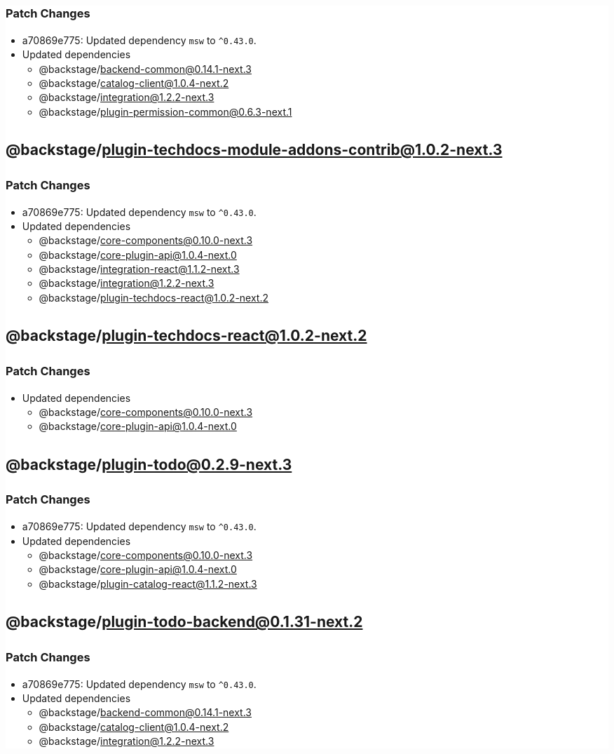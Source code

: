### Patch Changes

- a70869e775: Updated dependency `msw` to `^0.43.0`.
- Updated dependencies
  - @backstage/backend-common@0.14.1-next.3
  - @backstage/catalog-client@1.0.4-next.2
  - @backstage/integration@1.2.2-next.3
  - @backstage/plugin-permission-common@0.6.3-next.1

## @backstage/plugin-techdocs-module-addons-contrib@1.0.2-next.3

### Patch Changes

- a70869e775: Updated dependency `msw` to `^0.43.0`.
- Updated dependencies
  - @backstage/core-components@0.10.0-next.3
  - @backstage/core-plugin-api@1.0.4-next.0
  - @backstage/integration-react@1.1.2-next.3
  - @backstage/integration@1.2.2-next.3
  - @backstage/plugin-techdocs-react@1.0.2-next.2

## @backstage/plugin-techdocs-react@1.0.2-next.2

### Patch Changes

- Updated dependencies
  - @backstage/core-components@0.10.0-next.3
  - @backstage/core-plugin-api@1.0.4-next.0

## @backstage/plugin-todo@0.2.9-next.3

### Patch Changes

- a70869e775: Updated dependency `msw` to `^0.43.0`.
- Updated dependencies
  - @backstage/core-components@0.10.0-next.3
  - @backstage/core-plugin-api@1.0.4-next.0
  - @backstage/plugin-catalog-react@1.1.2-next.3

## @backstage/plugin-todo-backend@0.1.31-next.2

### Patch Changes

- a70869e775: Updated dependency `msw` to `^0.43.0`.
- Updated dependencies
  - @backstage/backend-common@0.14.1-next.3
  - @backstage/catalog-client@1.0.4-next.2
  - @backstage/integration@1.2.2-next.3
